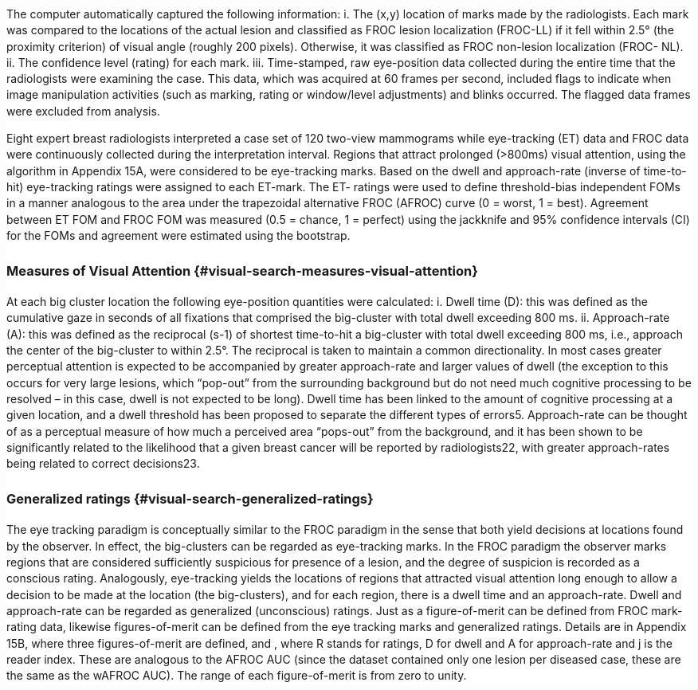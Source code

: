 The computer automatically captured the following information:
i.	The (x,y) location of marks made by the radiologists. Each mark was compared to the locations of the actual lesion and classified as FROC lesion localization (FROC-LL) if it fell within 2.5° (the proximity criterion) of visual angle (roughly 200 pixels). Otherwise, it was classified as FROC non-lesion localization (FROC- NL).
ii.	The confidence level (rating) for each mark. 
iii.	Time-stamped, raw eye-position data collected during the entire time that the radiologists were examining the case. This data, which was acquired at 60 frames per second, included flags to indicate when image manipulation activities (such as marking, rating or window/level adjustments) and blinks occurred. The flagged data frames were excluded from analysis.

Eight expert breast radiologists interpreted a case set of 120 two-view mammograms while eye-tracking (ET) data and FROC data were continuously collected during the interpretation interval. Regions that attract prolonged (>800ms) visual attention, using the algorithm in Appendix 15A, were considered to be eye-tracking marks. Based on the dwell and approach-rate (inverse of time-to-hit) eye-tracking ratings were assigned to each ET-mark. The ET- ratings were used to define threshold-bias independent FOMs in a manner analogous to the area under the trapezoidal alternative FROC (AFROC) curve (0 = worst, 1 = best). Agreement between ET FOM and FROC FOM was measured (0.5 = chance, 1 = perfect) using the jackknife and 95% confidence intervals (CI) for the FOMs and agreement were estimated using the bootstrap.


### Measures of Visual Attention {#visual-search-measures-visual-attention}

At each big cluster location the following eye-position quantities were calculated:
i.	Dwell time (D): this was defined as the cumulative gaze in seconds of all fixations that comprised the big-cluster with total dwell exceeding 800 ms. 
ii.	Approach-rate (A): this was defined as the reciprocal (s-1) of shortest time-to-hit a big-cluster with total dwell exceeding 800 ms, i.e., approach the center of the big-cluster to within 2.5°. The reciprocal is taken to maintain a common directionality. In most cases greater perceptual attention is expected to be accompanied by greater approach-rate and larger values of dwell (the exception to this occurs for very large lesions, which “pop-out” from the surrounding background but do not need much cognitive processing to be resolved – in this case, dwell is not expected to be long).
Dwell time has been linked to the amount of cognitive processing at a given location, and a dwell threshold has been proposed to separate the different types of errors5. Approach-rate can be thought of as a perceptual measure of how much a perceived area “pops-out” from the background, and it has been shown to be significantly related to the likelihood that a given breast cancer will be reported by radiologists22, with greater approach-rates being related to correct decisions23.


### Generalized ratings {#visual-search-generalized-ratings}

The eye tracking paradigm is conceptually similar to the FROC paradigm in the sense that both yield decisions at locations found by the observer. In effect, the big-clusters can be regarded as eye-tracking marks. In the FROC paradigm the observer marks regions that are considered sufficiently suspicious for presence of a lesion, and the degree of suspicion is recorded as a conscious rating. Analogously, eye-tracking yields the locations of regions that attracted visual attention long enough to allow a decision to be made at the location (the big-clusters), and for each region, there is a dwell time and an approach-rate. Dwell and approach-rate can be regarded as generalized (unconscious) ratings. Just as a figure-of-merit can be defined from FROC mark-rating data, likewise figures-of-merit can be defined from the eye tracking marks and generalized ratings. Details are in Appendix 15B, where three figures-of-merit are defined,     and  , where R stands for ratings, D for dwell and A for approach-rate and j is the reader index. These are analogous to the AFROC AUC (since the dataset contained only one lesion per diseased case, these are the same as the wAFROC AUC). The range of each figure-of-merit is from zero to unity. 
